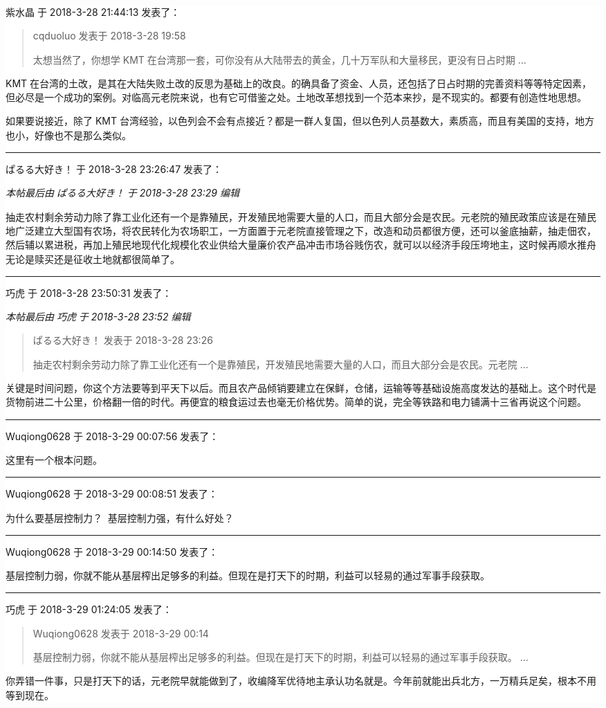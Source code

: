 
紫水晶 于 2018-3-28 21:44:13 发表了：

> cqduoluo 发表于 2018-3-28 19:58
>
> 太想当然了，你想学 KMT 在台湾那一套，可你没有从大陆带去的黄金，几十万军队和大量移民，更没有日占时期 ...

KMT 在台湾的土改，是其在大陆失败土改的反思为基础上的改良。的确具备了资金、人员，还包括了日占时期的完善资料等等特定因素，但必尽是一个成功的案例。对临高元老院来说，也有它可借鉴之处。土地改革想找到一个范本来抄，是不现实的。都要有创造性地思想。

如果要说接近，除了 KMT 台湾经验，以色列会不会有点接近？都是一群人复国，但以色列人员基数大，素质高，而且有美国的支持，地方也小，好像也不是那么类似。

---

ぱるる大好き！ 于 2018-3-28 23:26:47 发表了：

_本帖最后由 ぱるる大好き！ 于 2018-3-28 23:29 编辑_

抽走农村剩余劳动力除了靠工业化还有一个是靠殖民，开发殖民地需要大量的人口，而且大部分会是农民。元老院的殖民政策应该是在殖民地广泛建立大型国有农场，将农民转化为农场职工，一方面置于元老院直接管理之下，改造和动员都很方便，还可以釜底抽薪，抽走佃农，然后辅以累进税，再加上殖民地现代化规模化农业供给大量廉价农产品冲击市场谷贱伤农，就可以以经济手段压垮地主，这时候再顺水推舟无论是赎买还是征收土地就都很简单了。

---

巧虎 于 2018-3-28 23:50:31 发表了：

_本帖最后由 巧虎 于 2018-3-28 23:52 编辑_

> ぱるる大好き！ 发表于 2018-3-28 23:26
>
> 抽走农村剩余劳动力除了靠工业化还有一个是靠殖民，开发殖民地需要大量的人口，而且大部分会是农民。元老院 ...

关键是时间问题，你这个方法要等到平天下以后。而且农产品倾销要建立在保鲜，仓储，运输等等基础设施高度发达的基础上。这个时代是货物前进二十公里，价格翻一倍的时代。再便宜的粮食运过去也毫无价格优势。简单的说，完全等铁路和电力铺满十三省再说这个问题。

---

Wuqiong0628 于 2018-3-29 00:07:56 发表了：

这里有一个根本问题。

---

Wuqiong0628 于 2018-3-29 00:08:51 发表了：

为什么要基层控制力？&nbsp;&nbsp;基层控制力强，有什么好处？

---

Wuqiong0628 于 2018-3-29 00:14:50 发表了：

基层控制力弱，你就不能从基层榨出足够多的利益。但现在是打天下的时期，利益可以轻易的通过军事手段获取。

---

巧虎 于 2018-3-29 01:24:05 发表了：

> Wuqiong0628 发表于 2018-3-29 00:14
>
> 基层控制力弱，你就不能从基层榨出足够多的利益。但现在是打天下的时期，利益可以轻易的通过军事手段获取。 ...

你弄错一件事，只是打天下的话，元老院早就能做到了，收编降军优待地主承认功名就是。今年前就能出兵北方，一万精兵足矣，根本不用等到现在。
